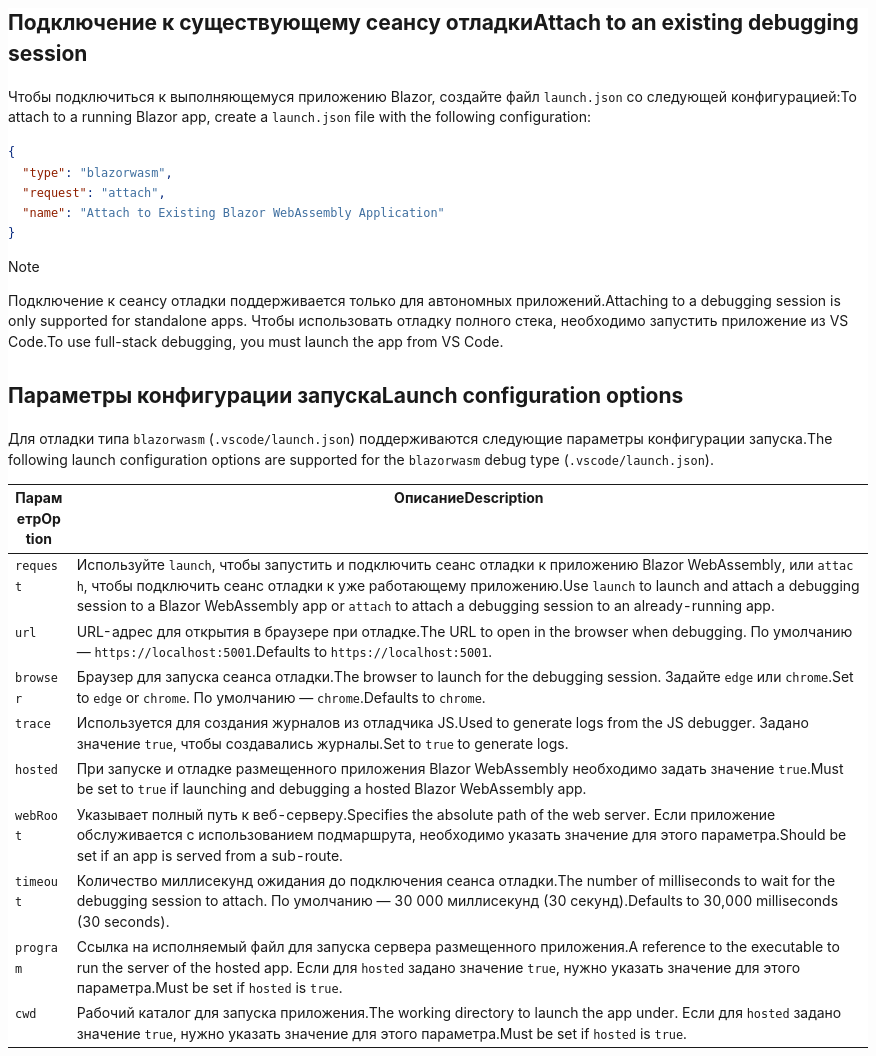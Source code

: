 ## <a name="attach-to-an-existing-debugging-session"></a><span data-ttu-id="32e8c-202">Подключение к существующему сеансу отладки</span><span class="sxs-lookup"><span data-stu-id="32e8c-202">Attach to an existing debugging session</span></span>

<span data-ttu-id="32e8c-203">Чтобы подключиться к выполняющемуся приложению Blazor, создайте файл `launch.json` со следующей конфигурацией:</span><span class="sxs-lookup"><span data-stu-id="32e8c-203">To attach to a running Blazor app, create a `launch.json` file with the following configuration:</span></span>

```json
{
  "type": "blazorwasm",
  "request": "attach",
  "name": "Attach to Existing Blazor WebAssembly Application"
}
```

> [!NOTE]
> <span data-ttu-id="32e8c-204">Подключение к сеансу отладки поддерживается только для автономных приложений.</span><span class="sxs-lookup"><span data-stu-id="32e8c-204">Attaching to a debugging session is only supported for standalone apps.</span></span> <span data-ttu-id="32e8c-205">Чтобы использовать отладку полного стека, необходимо запустить приложение из VS Code.</span><span class="sxs-lookup"><span data-stu-id="32e8c-205">To use full-stack debugging, you must launch the app from VS Code.</span></span>

## <a name="launch-configuration-options"></a><span data-ttu-id="32e8c-206">Параметры конфигурации запуска</span><span class="sxs-lookup"><span data-stu-id="32e8c-206">Launch configuration options</span></span>

<span data-ttu-id="32e8c-207">Для отладки типа `blazorwasm` (`.vscode/launch.json`) поддерживаются следующие параметры конфигурации запуска.</span><span class="sxs-lookup"><span data-stu-id="32e8c-207">The following launch configuration options are supported for the `blazorwasm` debug type (`.vscode/launch.json`).</span></span>

| <span data-ttu-id="32e8c-208">Параметр</span><span class="sxs-lookup"><span data-stu-id="32e8c-208">Option</span></span>    | <span data-ttu-id="32e8c-209">Описание</span><span class="sxs-lookup"><span data-stu-id="32e8c-209">Description</span></span> |
| --------- | ----------- |
| `request` | <span data-ttu-id="32e8c-210">Используйте `launch`, чтобы запустить и подключить сеанс отладки к приложению Blazor WebAssembly, или `attach`, чтобы подключить сеанс отладки к уже работающему приложению.</span><span class="sxs-lookup"><span data-stu-id="32e8c-210">Use `launch` to launch and attach a debugging session to a Blazor WebAssembly app or `attach` to attach a debugging session to an already-running app.</span></span> |
| `url`     | <span data-ttu-id="32e8c-211">URL-адрес для открытия в браузере при отладке.</span><span class="sxs-lookup"><span data-stu-id="32e8c-211">The URL to open in the browser when debugging.</span></span> <span data-ttu-id="32e8c-212">По умолчанию — `https://localhost:5001`.</span><span class="sxs-lookup"><span data-stu-id="32e8c-212">Defaults to `https://localhost:5001`.</span></span> |
| `browser` | <span data-ttu-id="32e8c-213">Браузер для запуска сеанса отладки.</span><span class="sxs-lookup"><span data-stu-id="32e8c-213">The browser to launch for the debugging session.</span></span> <span data-ttu-id="32e8c-214">Задайте `edge` или `chrome`.</span><span class="sxs-lookup"><span data-stu-id="32e8c-214">Set to `edge` or `chrome`.</span></span> <span data-ttu-id="32e8c-215">По умолчанию — `chrome`.</span><span class="sxs-lookup"><span data-stu-id="32e8c-215">Defaults to `chrome`.</span></span> |
| `trace`   | <span data-ttu-id="32e8c-216">Используется для создания журналов из отладчика JS.</span><span class="sxs-lookup"><span data-stu-id="32e8c-216">Used to generate logs from the JS debugger.</span></span> <span data-ttu-id="32e8c-217">Задано значение `true`, чтобы создавались журналы.</span><span class="sxs-lookup"><span data-stu-id="32e8c-217">Set to `true` to generate logs.</span></span> |
| `hosted`  | <span data-ttu-id="32e8c-218">При запуске и отладке размещенного приложения Blazor WebAssembly необходимо задать значение `true`.</span><span class="sxs-lookup"><span data-stu-id="32e8c-218">Must be set to `true` if launching and debugging a hosted Blazor WebAssembly app.</span></span> |
| `webRoot` | <span data-ttu-id="32e8c-219">Указывает полный путь к веб-серверу.</span><span class="sxs-lookup"><span data-stu-id="32e8c-219">Specifies the absolute path of the web server.</span></span> <span data-ttu-id="32e8c-220">Если приложение обслуживается с использованием подмаршрута, необходимо указать значение для этого параметра.</span><span class="sxs-lookup"><span data-stu-id="32e8c-220">Should be set if an app is served from a sub-route.</span></span> |
| `timeout` | <span data-ttu-id="32e8c-221">Количество миллисекунд ожидания до подключения сеанса отладки.</span><span class="sxs-lookup"><span data-stu-id="32e8c-221">The number of milliseconds to wait for the debugging session to attach.</span></span> <span data-ttu-id="32e8c-222">По умолчанию — 30 000 миллисекунд (30 секунд).</span><span class="sxs-lookup"><span data-stu-id="32e8c-222">Defaults to 30,000 milliseconds (30 seconds).</span></span> |
| `program` | <span data-ttu-id="32e8c-223">Ссылка на исполняемый файл для запуска сервера размещенного приложения.</span><span class="sxs-lookup"><span data-stu-id="32e8c-223">A reference to the executable to run the server of the hosted app.</span></span> <span data-ttu-id="32e8c-224">Если для `hosted` задано значение `true`, нужно указать значение для этого параметра.</span><span class="sxs-lookup"><span data-stu-id="32e8c-224">Must be set if `hosted` is `true`.</span></span> |
| `cwd`     | <span data-ttu-id="32e8c-225">Рабочий каталог для запуска приложения.</span><span class="sxs-lookup"><span data-stu-id="32e8c-225">The working directory to launch the app under.</span></span> <span data-ttu-id="32e8c-226">Если для `hosted` задано значение `true`, нужно указать значение для этого параметра.</span><span class="sxs-lookup"><span data-stu-id="32e8c-226">Must be set if `hosted` is `true`.</span></span> |